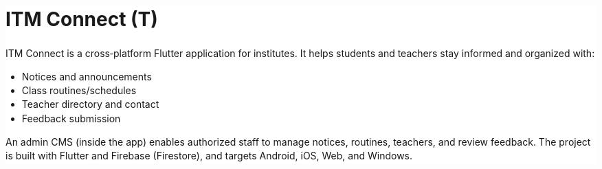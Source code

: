 # ITM Connect (T)

ITM Connect is a cross‑platform Flutter application for institutes. It helps students and teachers stay informed and organized with:
- Notices and announcements
- Class routines/schedules
- Teacher directory and contact
- Feedback submission

An admin CMS (inside the app) enables authorized staff to manage notices, routines, teachers, and review feedback. The project is built with Flutter and Firebase (Firestore), and targets Android, iOS, Web, and Windows.
